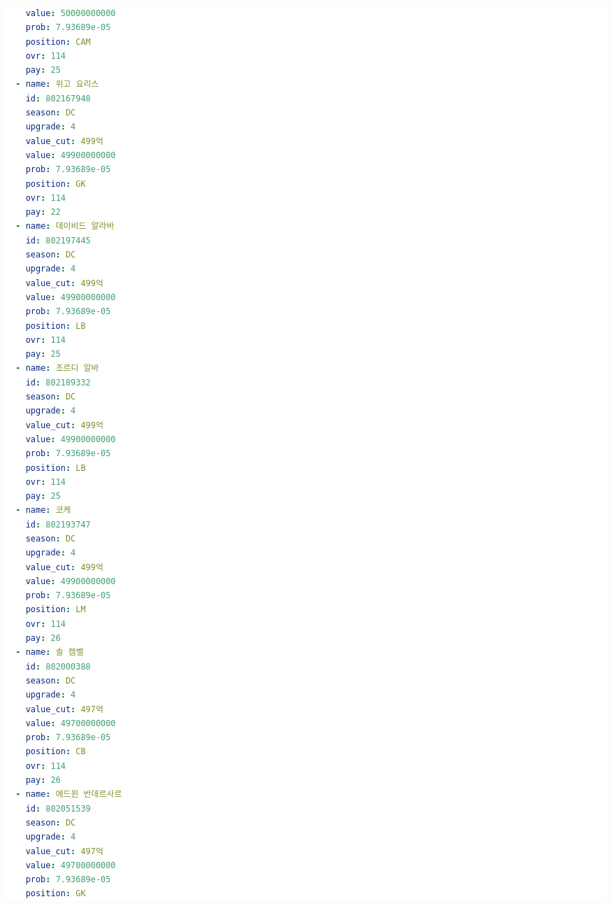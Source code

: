 ```yaml
    value: 50000000000
    prob: 7.93689e-05
    position: CAM
    ovr: 114
    pay: 25
  - name: 위고 요리스
    id: 802167948
    season: DC
    upgrade: 4
    value_cut: 499억
    value: 49900000000
    prob: 7.93689e-05
    position: GK
    ovr: 114
    pay: 22
  - name: 데이비드 알라바
    id: 802197445
    season: DC
    upgrade: 4
    value_cut: 499억
    value: 49900000000
    prob: 7.93689e-05
    position: LB
    ovr: 114
    pay: 25
  - name: 조르디 알바
    id: 802189332
    season: DC
    upgrade: 4
    value_cut: 499억
    value: 49900000000
    prob: 7.93689e-05
    position: LB
    ovr: 114
    pay: 25
  - name: 코케
    id: 802193747
    season: DC
    upgrade: 4
    value_cut: 499억
    value: 49900000000
    prob: 7.93689e-05
    position: LM
    ovr: 114
    pay: 26
  - name: 솔 캠벨
    id: 802000388
    season: DC
    upgrade: 4
    value_cut: 497억
    value: 49700000000
    prob: 7.93689e-05
    position: CB
    ovr: 114
    pay: 26
  - name: 에드윈 반데르사르
    id: 802051539
    season: DC
    upgrade: 4
    value_cut: 497억
    value: 49700000000
    prob: 7.93689e-05
    position: GK
```